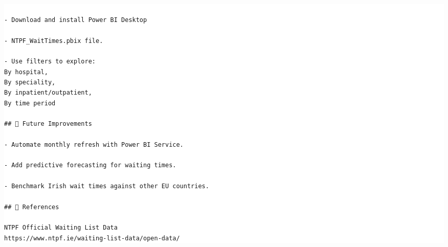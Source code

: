 ```

- Download and install Power BI Desktop

- NTPF_WaitTimes.pbix file.

- Use filters to explore:
By hospital, 
By speciality, 
By inpatient/outpatient, 
By time period

## 🔮 Future Improvements

- Automate monthly refresh with Power BI Service.

- Add predictive forecasting for waiting times.

- Benchmark Irish wait times against other EU countries.

## 📖 References

NTPF Official Waiting List Data
https://www.ntpf.ie/waiting-list-data/open-data/
